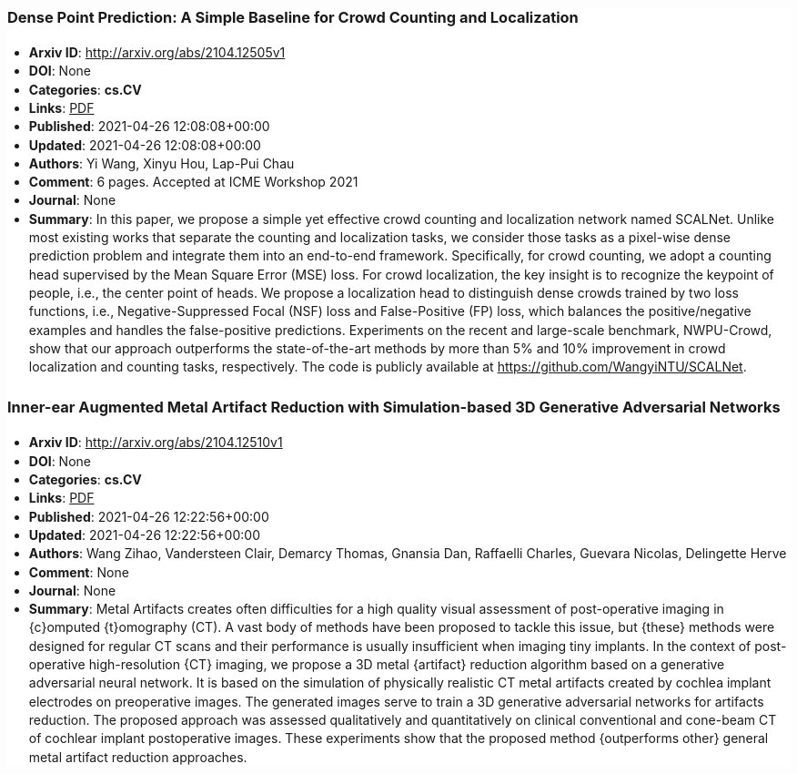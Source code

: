 

### Dense Point Prediction: A Simple Baseline for Crowd Counting and Localization
- **Arxiv ID**: http://arxiv.org/abs/2104.12505v1
- **DOI**: None
- **Categories**: **cs.CV**
- **Links**: [PDF](http://arxiv.org/pdf/2104.12505v1)
- **Published**: 2021-04-26 12:08:08+00:00
- **Updated**: 2021-04-26 12:08:08+00:00
- **Authors**: Yi Wang, Xinyu Hou, Lap-Pui Chau
- **Comment**: 6 pages. Accepted at ICME Workshop 2021
- **Journal**: None
- **Summary**: In this paper, we propose a simple yet effective crowd counting and localization network named SCALNet. Unlike most existing works that separate the counting and localization tasks, we consider those tasks as a pixel-wise dense prediction problem and integrate them into an end-to-end framework. Specifically, for crowd counting, we adopt a counting head supervised by the Mean Square Error (MSE) loss. For crowd localization, the key insight is to recognize the keypoint of people, i.e., the center point of heads. We propose a localization head to distinguish dense crowds trained by two loss functions, i.e., Negative-Suppressed Focal (NSF) loss and False-Positive (FP) loss, which balances the positive/negative examples and handles the false-positive predictions. Experiments on the recent and large-scale benchmark, NWPU-Crowd, show that our approach outperforms the state-of-the-art methods by more than 5% and 10% improvement in crowd localization and counting tasks, respectively. The code is publicly available at https://github.com/WangyiNTU/SCALNet.



### Inner-ear Augmented Metal Artifact Reduction with Simulation-based 3D Generative Adversarial Networks
- **Arxiv ID**: http://arxiv.org/abs/2104.12510v1
- **DOI**: None
- **Categories**: **cs.CV**
- **Links**: [PDF](http://arxiv.org/pdf/2104.12510v1)
- **Published**: 2021-04-26 12:22:56+00:00
- **Updated**: 2021-04-26 12:22:56+00:00
- **Authors**: Wang Zihao, Vandersteen Clair, Demarcy Thomas, Gnansia Dan, Raffaelli Charles, Guevara Nicolas, Delingette Herve
- **Comment**: None
- **Journal**: None
- **Summary**: Metal Artifacts creates often difficulties for a high quality visual assessment of post-operative imaging in {c}omputed {t}omography (CT). A vast body of methods have been proposed to tackle this issue, but {these} methods were designed for regular CT scans and their performance is usually insufficient when imaging tiny implants. In the context of post-operative high-resolution {CT} imaging, we propose a 3D metal {artifact} reduction algorithm based on a generative adversarial neural network. It is based on the simulation of physically realistic CT metal artifacts created by cochlea implant electrodes on preoperative images. The generated images serve to train a 3D generative adversarial networks for artifacts reduction. The proposed approach was assessed qualitatively and quantitatively on clinical conventional and cone-beam CT of cochlear implant postoperative images. These experiments show that the proposed method {outperforms other} general metal artifact reduction approaches.


